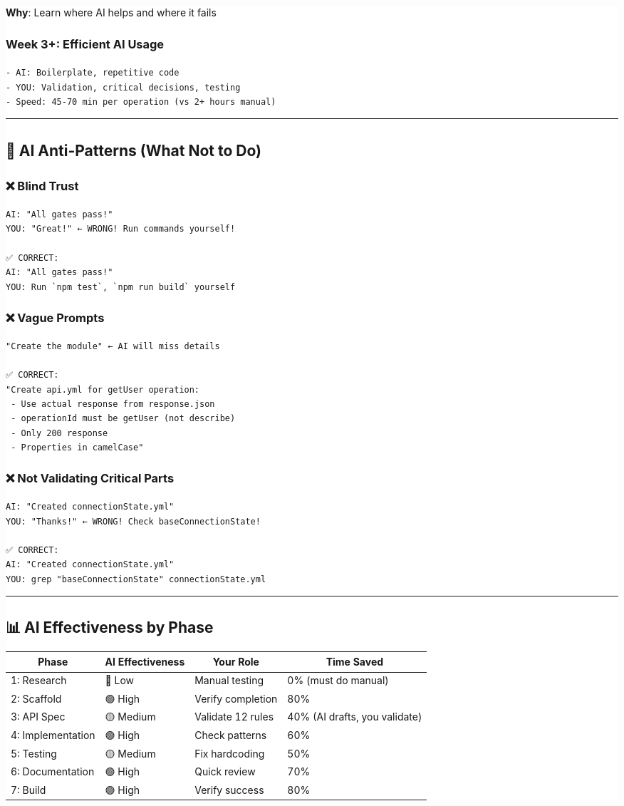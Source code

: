 **Why**: Learn where AI helps and where it fails

### Week 3+: Efficient AI Usage
```
- AI: Boilerplate, repetitive code
- YOU: Validation, critical decisions, testing
- Speed: 45-70 min per operation (vs 2+ hours manual)
```

---

## 🚫 AI Anti-Patterns (What Not to Do)

### ❌ Blind Trust
```
AI: "All gates pass!"
YOU: "Great!" ← WRONG! Run commands yourself!

✅ CORRECT:
AI: "All gates pass!"
YOU: Run `npm test`, `npm run build` yourself
```

### ❌ Vague Prompts
```
"Create the module" ← AI will miss details

✅ CORRECT:
"Create api.yml for getUser operation:
 - Use actual response from response.json
 - operationId must be getUser (not describe)
 - Only 200 response
 - Properties in camelCase"
```

### ❌ Not Validating Critical Parts
```
AI: "Created connectionState.yml"
YOU: "Thanks!" ← WRONG! Check baseConnectionState!

✅ CORRECT:
AI: "Created connectionState.yml"
YOU: grep "baseConnectionState" connectionState.yml
```

---

## 📊 AI Effectiveness by Phase

| Phase | AI Effectiveness | Your Role | Time Saved |
|-------|------------------|-----------|------------|
| 1: Research | 🔴 Low | Manual testing | 0% (must do manual) |
| 2: Scaffold | 🟢 High | Verify completion | 80% |
| 3: API Spec | 🟡 Medium | Validate 12 rules | 40% (AI drafts, you validate) |
| 4: Implementation | 🟢 High | Check patterns | 60% |
| 5: Testing | 🟡 Medium | Fix hardcoding | 50% |
| 6: Documentation | 🟢 High | Quick review | 70% |
| 7: Build | 🟢 High | Verify success | 80% |